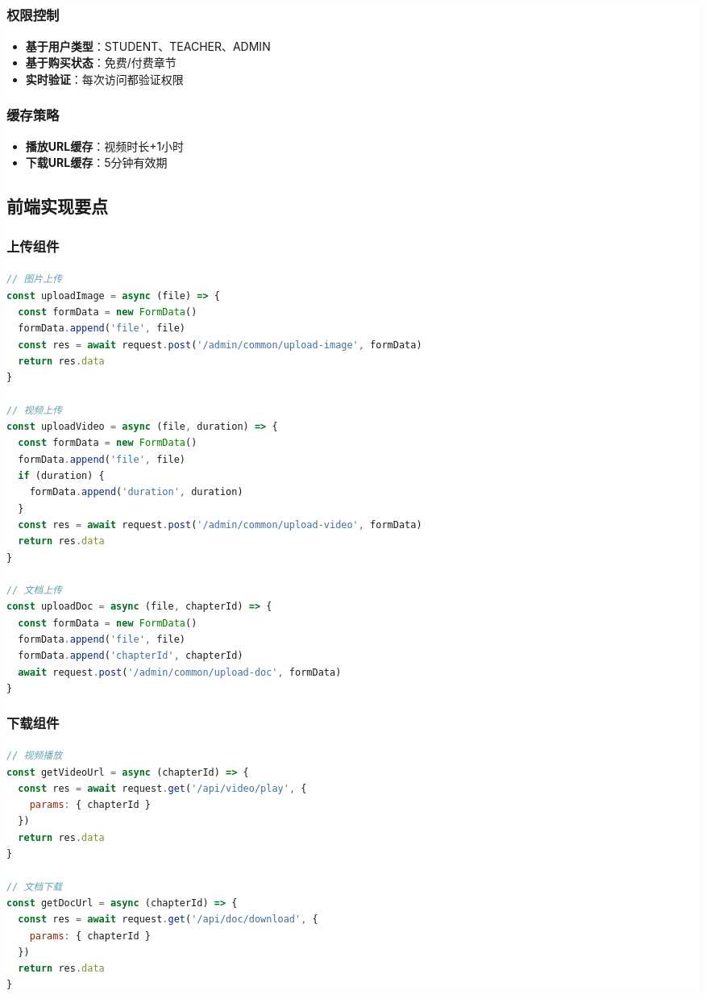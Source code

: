 ### 权限控制
- **基于用户类型**：STUDENT、TEACHER、ADMIN
- **基于购买状态**：免费/付费章节
- **实时验证**：每次访问都验证权限

### 缓存策略
- **播放URL缓存**：视频时长+1小时
- **下载URL缓存**：5分钟有效期

## 前端实现要点

### 上传组件
```javascript
// 图片上传
const uploadImage = async (file) => {
  const formData = new FormData()
  formData.append('file', file)
  const res = await request.post('/admin/common/upload-image', formData)
  return res.data
}

// 视频上传
const uploadVideo = async (file, duration) => {
  const formData = new FormData()
  formData.append('file', file)
  if (duration) {
    formData.append('duration', duration)
  }
  const res = await request.post('/admin/common/upload-video', formData)
  return res.data
}

// 文档上传
const uploadDoc = async (file, chapterId) => {
  const formData = new FormData()
  formData.append('file', file)
  formData.append('chapterId', chapterId)
  await request.post('/admin/common/upload-doc', formData)
}
```

### 下载组件
```javascript
// 视频播放
const getVideoUrl = async (chapterId) => {
  const res = await request.get('/api/video/play', { 
    params: { chapterId } 
  })
  return res.data
}

// 文档下载
const getDocUrl = async (chapterId) => {
  const res = await request.get('/api/doc/download', { 
    params: { chapterId } 
  })
  return res.data
}
```
